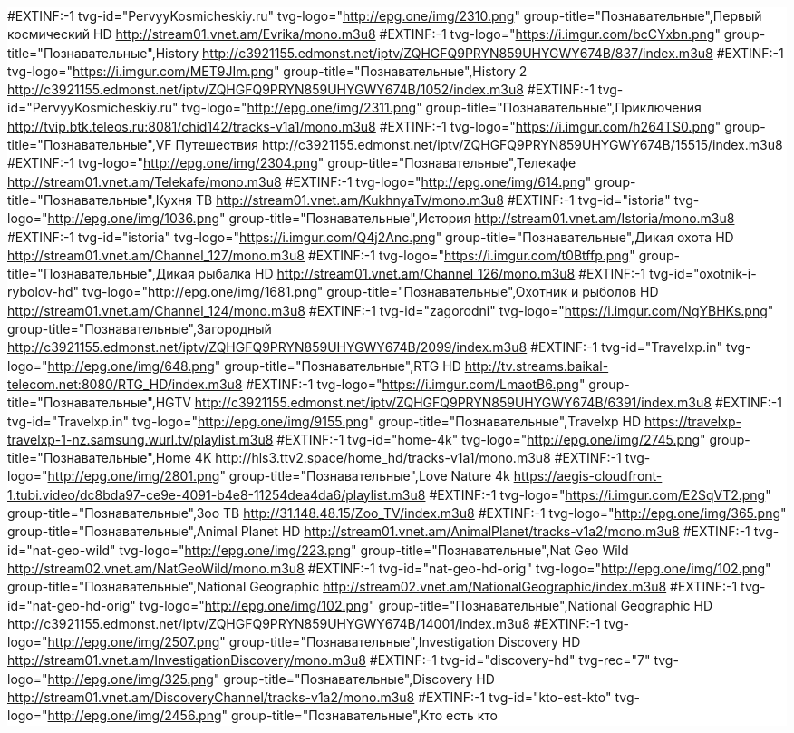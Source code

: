 #EXTINF:-1 tvg-id="PervyyKosmicheskiy.ru" tvg-logo="http://epg.one/img/2310.png" group-title="Познавательные",Первый космический HD
http://stream01.vnet.am/Evrika/mono.m3u8
#EXTINF:-1 tvg-logo="https://i.imgur.com/bcCYxbn.png" group-title="Познавательные",History 
http://c3921155.edmonst.net/iptv/ZQHGFQ9PRYN859UHYGWY674B/837/index.m3u8
#EXTINF:-1 tvg-logo="https://i.imgur.com/MET9JIm.png" group-title="Познавательные",History 2
http://c3921155.edmonst.net/iptv/ZQHGFQ9PRYN859UHYGWY674B/1052/index.m3u8
#EXTINF:-1 tvg-id="PervyyKosmicheskiy.ru" tvg-logo="http://epg.one/img/2311.png" group-title="Познавательные",Приключения
http://tvip.btk.teleos.ru:8081/chid142/tracks-v1a1/mono.m3u8
#EXTINF:-1 tvg-logo="https://i.imgur.com/h264TS0.png" group-title="Познавательные",VF Путешествия
http://c3921155.edmonst.net/iptv/ZQHGFQ9PRYN859UHYGWY674B/15515/index.m3u8
#EXTINF:-1 tvg-logo="http://epg.one/img/2304.png" group-title="Познавательные",Телекафе
http://stream01.vnet.am/Telekafe/mono.m3u8
#EXTINF:-1 tvg-logo="http://epg.one/img/614.png" group-title="Познавательные",Кухня ТВ
http://stream01.vnet.am/KukhnyaTv/mono.m3u8
#EXTINF:-1 tvg-id="istoria" tvg-logo="http://epg.one/img/1036.png" group-title="Познавательные",История
http://stream01.vnet.am/Istoria/mono.m3u8
#EXTINF:-1 tvg-id="istoria" tvg-logo="https://i.imgur.com/Q4j2Anc.png" group-title="Познавательные",Дикая охота HD
http://stream01.vnet.am/Channel_127/mono.m3u8
#EXTINF:-1 tvg-logo="https://i.imgur.com/t0Btffp.png" group-title="Познавательные",Дикая рыбалка HD
http://stream01.vnet.am/Channel_126/mono.m3u8
#EXTINF:-1 tvg-id="oxotnik-i-rybolov-hd" tvg-logo="http://epg.one/img/1681.png" group-title="Познавательные",Охотник и рыболов HD
http://stream01.vnet.am/Channel_124/mono.m3u8
#EXTINF:-1 tvg-id="zagorodni" tvg-logo="https://i.imgur.com/NgYBHKs.png" group-title="Познавательные",Загородный
http://c3921155.edmonst.net/iptv/ZQHGFQ9PRYN859UHYGWY674B/2099/index.m3u8
#EXTINF:-1 tvg-id="Travelxp.in" tvg-logo="http://epg.one/img/648.png" group-title="Познавательные",RTG HD
http://tv.streams.baikal-telecom.net:8080/RTG_HD/index.m3u8
#EXTINF:-1 tvg-logo="https://i.imgur.com/LmaotB6.png" group-title="Познавательные",HGTV
http://c3921155.edmonst.net/iptv/ZQHGFQ9PRYN859UHYGWY674B/6391/index.m3u8
#EXTINF:-1 tvg-id="Travelxp.in" tvg-logo="http://epg.one/img/9155.png" group-title="Познавательные",Travelxp HD
https://travelxp-travelxp-1-nz.samsung.wurl.tv/playlist.m3u8
#EXTINF:-1 tvg-id="home-4k" tvg-logo="http://epg.one/img/2745.png" group-title="Познавательные",Home 4K
http://hls3.ttv2.space/home_hd/tracks-v1a1/mono.m3u8
#EXTINF:-1 tvg-logo="http://epg.one/img/2801.png" group-title="Познавательные",Love Nature 4k
https://aegis-cloudfront-1.tubi.video/dc8bda97-ce9e-4091-b4e8-11254dea4da6/playlist.m3u8
#EXTINF:-1 tvg-logo="https://i.imgur.com/E2SqVT2.png" group-title="Познавательные",Зоо ТВ
http://31.148.48.15/Zoo_TV/index.m3u8
#EXTINF:-1 tvg-logo="http://epg.one/img/365.png" group-title="Познавательные",Animal Planet HD
http://stream01.vnet.am/AnimalPlanet/tracks-v1a2/mono.m3u8
#EXTINF:-1 tvg-id="nat-geo-wild" tvg-logo="http://epg.one/img/223.png" group-title="Познавательные",Nat Geo Wild
http://stream02.vnet.am/NatGeoWild/mono.m3u8
#EXTINF:-1 tvg-id="nat-geo-hd-orig" tvg-logo="http://epg.one/img/102.png" group-title="Познавательные",National Geographic
http://stream02.vnet.am/NationalGeographic/index.m3u8
#EXTINF:-1 tvg-id="nat-geo-hd-orig" tvg-logo="http://epg.one/img/102.png" group-title="Познавательные",National Geographic HD
http://c3921155.edmonst.net/iptv/ZQHGFQ9PRYN859UHYGWY674B/14001/index.m3u8
#EXTINF:-1 tvg-logo="http://epg.one/img/2507.png" group-title="Познавательные",Investigation Discovery HD
http://stream01.vnet.am/InvestigationDiscovery/mono.m3u8
#EXTINF:-1 tvg-id="discovery-hd" tvg-rec="7" tvg-logo="http://epg.one/img/325.png" group-title="Познавательные",Discovery HD
http://stream01.vnet.am/DiscoveryChannel/tracks-v1a2/mono.m3u8
#EXTINF:-1 tvg-id="kto-est-kto" tvg-logo="http://epg.one/img/2456.png" group-title="Познавательные",Кто есть кто